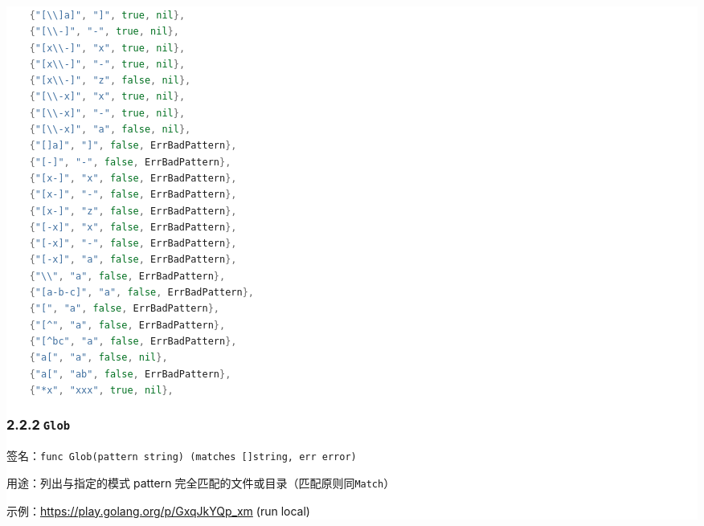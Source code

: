 ```go
	{"[\\]a]", "]", true, nil},
	{"[\\-]", "-", true, nil},
	{"[x\\-]", "x", true, nil},
	{"[x\\-]", "-", true, nil},
	{"[x\\-]", "z", false, nil},
	{"[\\-x]", "x", true, nil},
	{"[\\-x]", "-", true, nil},
	{"[\\-x]", "a", false, nil},
	{"[]a]", "]", false, ErrBadPattern},
	{"[-]", "-", false, ErrBadPattern},
	{"[x-]", "x", false, ErrBadPattern},
	{"[x-]", "-", false, ErrBadPattern},
	{"[x-]", "z", false, ErrBadPattern},
	{"[-x]", "x", false, ErrBadPattern},
	{"[-x]", "-", false, ErrBadPattern},
	{"[-x]", "a", false, ErrBadPattern},
	{"\\", "a", false, ErrBadPattern},
	{"[a-b-c]", "a", false, ErrBadPattern},
	{"[", "a", false, ErrBadPattern},
	{"[^", "a", false, ErrBadPattern},
	{"[^bc", "a", false, ErrBadPattern},
	{"a[", "a", false, nil},
	{"a[", "ab", false, ErrBadPattern},
	{"*x", "xxx", true, nil},
```

### 2.2.2 `Glob`

签名：`func Glob(pattern string) (matches []string, err error)`

用途：列出与指定的模式 pattern 完全匹配的文件或目录（匹配原则同`Match`）  

示例：https://play.golang.org/p/GxqJkYQp_xm (run local)

